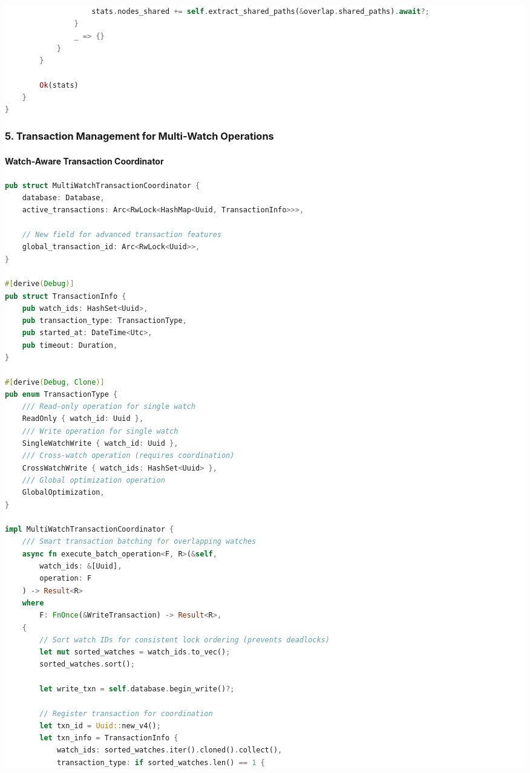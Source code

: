 ```rust
                    stats.nodes_shared += self.extract_shared_paths(&overlap.shared_paths).await?;
                }
                _ => {}
            }
        }
        
        Ok(stats)
    }
}
```

### 5. Transaction Management for Multi-Watch Operations

#### Watch-Aware Transaction Coordinator
```rust
pub struct MultiWatchTransactionCoordinator {
    database: Database,
    active_transactions: Arc<RwLock<HashMap<Uuid, TransactionInfo>>>,

    // New field for advanced transaction features
    global_transaction_id: Arc<RwLock<Uuid>>,
}

#[derive(Debug)]
pub struct TransactionInfo {
    pub watch_ids: HashSet<Uuid>,
    pub transaction_type: TransactionType,
    pub started_at: DateTime<Utc>,
    pub timeout: Duration,
}

#[derive(Debug, Clone)]
pub enum TransactionType {
    /// Read-only operation for single watch
    ReadOnly { watch_id: Uuid },
    /// Write operation for single watch
    SingleWatchWrite { watch_id: Uuid },
    /// Cross-watch operation (requires coordination)
    CrossWatchWrite { watch_ids: HashSet<Uuid> },
    /// Global optimization operation
    GlobalOptimization,
}

impl MultiWatchTransactionCoordinator {
    /// Smart transaction batching for overlapping watches
    async fn execute_batch_operation<F, R>(&self, 
        watch_ids: &[Uuid], 
        operation: F
    ) -> Result<R> 
    where
        F: FnOnce(&WriteTransaction) -> Result<R>,
    {
        // Sort watch IDs for consistent lock ordering (prevents deadlocks)
        let mut sorted_watches = watch_ids.to_vec();
        sorted_watches.sort();
        
        let write_txn = self.database.begin_write()?;
        
        // Register transaction for coordination
        let txn_id = Uuid::new_v4();
        let txn_info = TransactionInfo {
            watch_ids: sorted_watches.iter().cloned().collect(),
            transaction_type: if sorted_watches.len() == 1 {
```